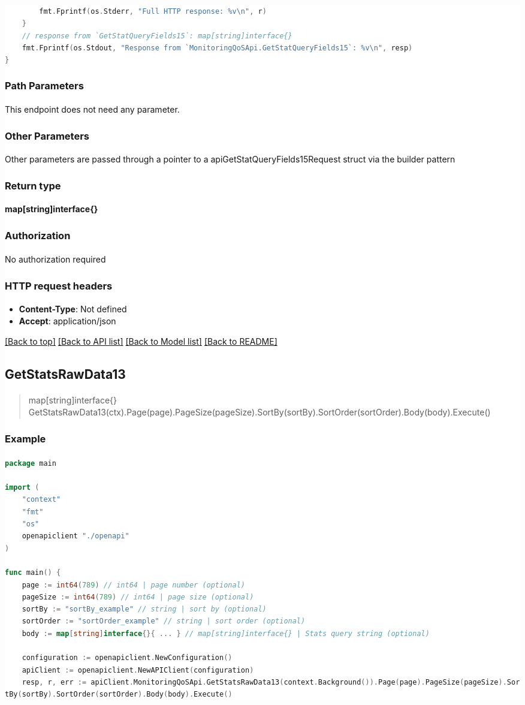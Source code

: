 ```go
        fmt.Fprintf(os.Stderr, "Full HTTP response: %v\n", r)
    }
    // response from `GetStatQueryFields15`: map[string]interface{}
    fmt.Fprintf(os.Stdout, "Response from `MonitoringQoSApi.GetStatQueryFields15`: %v\n", resp)
}
```

### Path Parameters

This endpoint does not need any parameter.

### Other Parameters

Other parameters are passed through a pointer to a apiGetStatQueryFields15Request struct via the builder pattern


### Return type

**map[string]interface{}**

### Authorization

No authorization required

### HTTP request headers

- **Content-Type**: Not defined
- **Accept**: application/json

[[Back to top]](#) [[Back to API list]](../README.md#documentation-for-api-endpoints)
[[Back to Model list]](../README.md#documentation-for-models)
[[Back to README]](../README.md)


## GetStatsRawData13

> map[string]interface{} GetStatsRawData13(ctx).Page(page).PageSize(pageSize).SortBy(sortBy).SortOrder(sortOrder).Body(body).Execute()





### Example

```go
package main

import (
    "context"
    "fmt"
    "os"
    openapiclient "./openapi"
)

func main() {
    page := int64(789) // int64 | page number (optional)
    pageSize := int64(789) // int64 | page size (optional)
    sortBy := "sortBy_example" // string | sort by (optional)
    sortOrder := "sortOrder_example" // string | sort order (optional)
    body := map[string]interface{}{ ... } // map[string]interface{} | Stats query string (optional)

    configuration := openapiclient.NewConfiguration()
    apiClient := openapiclient.NewAPIClient(configuration)
    resp, r, err := apiClient.MonitoringQoSApi.GetStatsRawData13(context.Background()).Page(page).PageSize(pageSize).SortBy(sortBy).SortOrder(sortOrder).Body(body).Execute()
```
